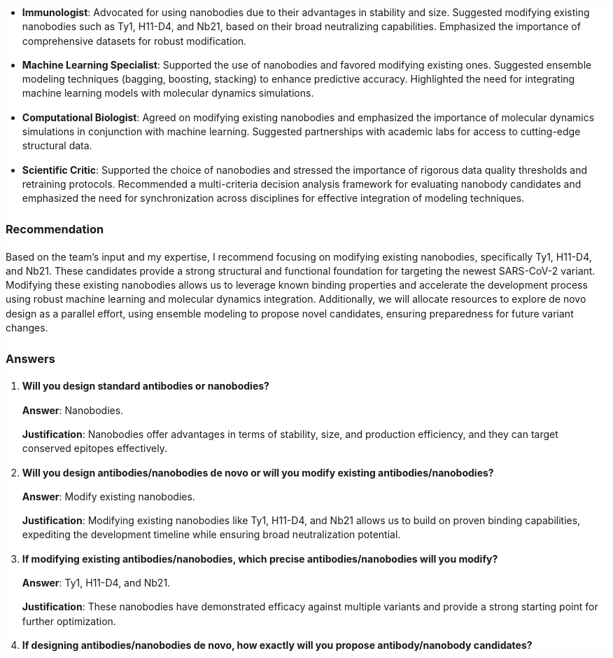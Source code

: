 - **Immunologist**: Advocated for using nanobodies due to their advantages in stability and size. Suggested modifying existing nanobodies such as Ty1, H11-D4, and Nb21, based on their broad neutralizing capabilities. Emphasized the importance of comprehensive datasets for robust modification.

- **Machine Learning Specialist**: Supported the use of nanobodies and favored modifying existing ones. Suggested ensemble modeling techniques (bagging, boosting, stacking) to enhance predictive accuracy. Highlighted the need for integrating machine learning models with molecular dynamics simulations.

- **Computational Biologist**: Agreed on modifying existing nanobodies and emphasized the importance of molecular dynamics simulations in conjunction with machine learning. Suggested partnerships with academic labs for access to cutting-edge structural data.

- **Scientific Critic**: Supported the choice of nanobodies and stressed the importance of rigorous data quality thresholds and retraining protocols. Recommended a multi-criteria decision analysis framework for evaluating nanobody candidates and emphasized the need for synchronization across disciplines for effective integration of modeling techniques.

### Recommendation

Based on the team’s input and my expertise, I recommend focusing on modifying existing nanobodies, specifically Ty1, H11-D4, and Nb21. These candidates provide a strong structural and functional foundation for targeting the newest SARS-CoV-2 variant. Modifying these existing nanobodies allows us to leverage known binding properties and accelerate the development process using robust machine learning and molecular dynamics integration. Additionally, we will allocate resources to explore de novo design as a parallel effort, using ensemble modeling to propose novel candidates, ensuring preparedness for future variant changes.

### Answers

1. **Will you design standard antibodies or nanobodies?**

   **Answer**: Nanobodies.

   **Justification**: Nanobodies offer advantages in terms of stability, size, and production efficiency, and they can target conserved epitopes effectively.

2. **Will you design antibodies/nanobodies de novo or will you modify existing antibodies/nanobodies?**

   **Answer**: Modify existing nanobodies.

   **Justification**: Modifying existing nanobodies like Ty1, H11-D4, and Nb21 allows us to build on proven binding capabilities, expediting the development timeline while ensuring broad neutralization potential.

3. **If modifying existing antibodies/nanobodies, which precise antibodies/nanobodies will you modify?**

   **Answer**: Ty1, H11-D4, and Nb21.

   **Justification**: These nanobodies have demonstrated efficacy against multiple variants and provide a strong starting point for further optimization.

4. **If designing antibodies/nanobodies de novo, how exactly will you propose antibody/nanobody candidates?**
